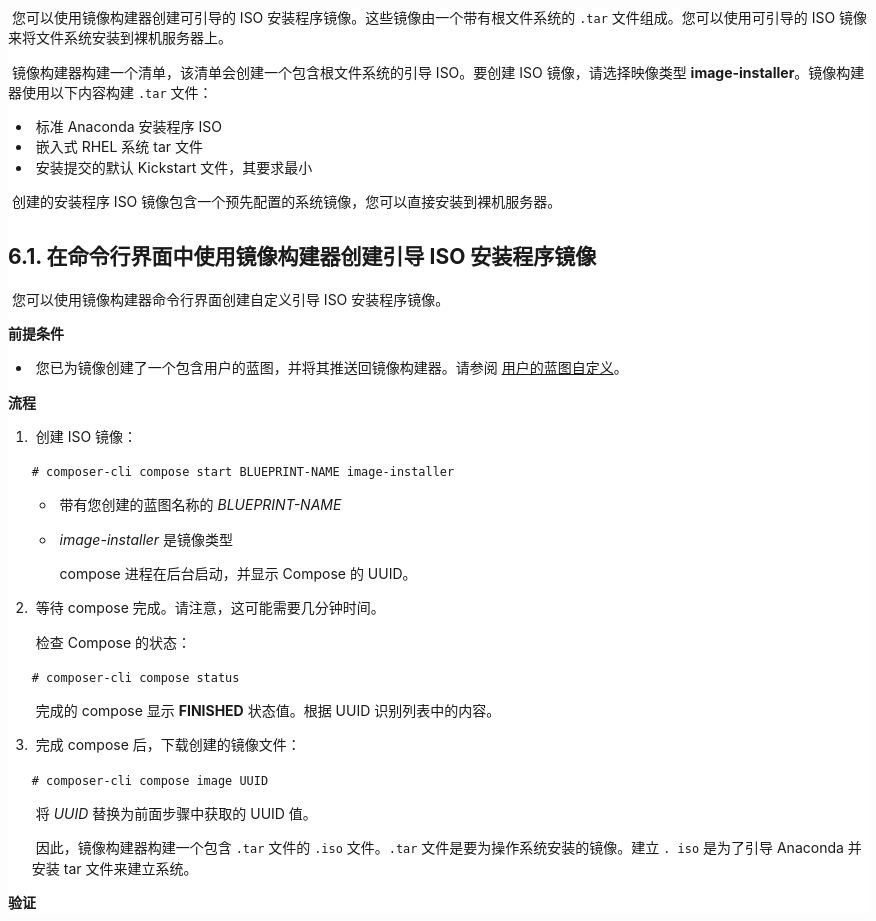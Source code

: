 ​			您可以使用镜像构建器创建可引导的 ISO 安装程序镜像。这些镜像由一个带有根文件系统的 `.tar` 文件组成。您可以使用可引导的 ISO 镜像来将文件系统安装到裸机服务器上。 	

​			镜像构建器构建一个清单，该清单会创建一个包含根文件系统的引导 ISO。要创建 ISO 镜像，请选择映像类型 **image-installer**。镜像构建器使用以下内容构建 `.tar` 文件： 	

- ​					标准 Anaconda 安装程序 ISO 			
- ​					嵌入式 RHEL 系统 tar 文件 			
- ​					安装提交的默认 Kickstart 文件，其要求最小 			

​			创建的安装程序 ISO 镜像包含一个预先配置的系统镜像，您可以直接安装到裸机服务器。 	

## 6.1. 在命令行界面中使用镜像构建器创建引导 ISO 安装程序镜像

​				您可以使用镜像构建器命令行界面创建自定义引导 ISO 安装程序镜像。 		

**前提条件**

- ​						您已为镜像创建了一个包含用户的蓝图，并将其推送回镜像构建器。请参阅 [用户的蓝图自定义](https://access.redhat.com/documentation/zh-cn/red_hat_enterprise_linux/9/html-single/composing_a_customized_rhel_system_image/index#image-customizations_creating-system-images-with-composer-command-line-interface)。 				

**流程**

1. ​						创建 ISO 镜像： 				

   

   ```none
   # composer-cli compose start BLUEPRINT-NAME image-installer
   ```

   - ​								带有您创建的蓝图名称的 *BLUEPRINT-NAME* 						

   - ​								*image-installer* 是镜像类型 						

     ​								compose 进程在后台启动，并显示 Compose 的 UUID。 						

2. ​						等待 compose 完成。请注意，这可能需要几分钟时间。 				

   ​						检查 Compose 的状态： 				

   

   ```none
   # composer-cli compose status
   ```

   ​						完成的 compose 显示 **FINISHED** 状态值。根据 UUID 识别列表中的内容。 				

3. ​						完成 compose 后，下载创建的镜像文件： 				

   

   ```none
   # composer-cli compose image UUID
   ```

   ​						将 *UUID* 替换为前面步骤中获取的 UUID 值。 				

   ​						因此，镜像构建器构建一个包含 `.tar` 文件的 `.iso` 文件。`.tar` 文件是要为操作系统安装的镜像。建立 `. iso` 是为了引导 Anaconda 并安装 tar 文件来建立系统。 				

**验证**
